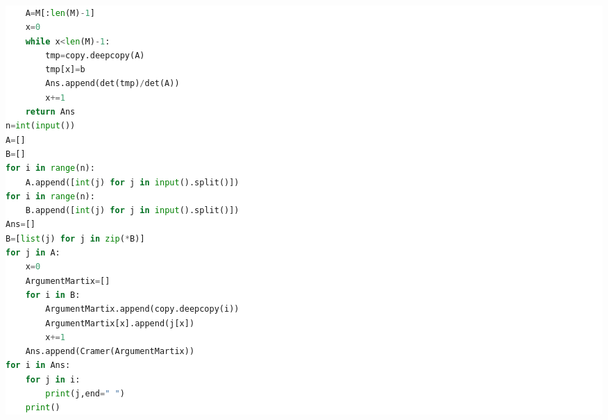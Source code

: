 ```python
    A=M[:len(M)-1]
    x=0
    while x<len(M)-1: 
        tmp=copy.deepcopy(A)
        tmp[x]=b
        Ans.append(det(tmp)/det(A))
        x+=1
    return Ans
n=int(input())
A=[]
B=[]
for i in range(n): 
    A.append([int(j) for j in input().split()])
for i in range(n): 
    B.append([int(j) for j in input().split()])
Ans=[]
B=[list(j) for j in zip(*B)]
for j in A:
    x=0
    ArgumentMartix=[]
    for i in B:
        ArgumentMartix.append(copy.deepcopy(i))
        ArgumentMartix[x].append(j[x])
        x+=1
    Ans.append(Cramer(ArgumentMartix))
for i in Ans:
    for j in i:
        print(j,end=" ")
    print()
```

</aside>

</aside>